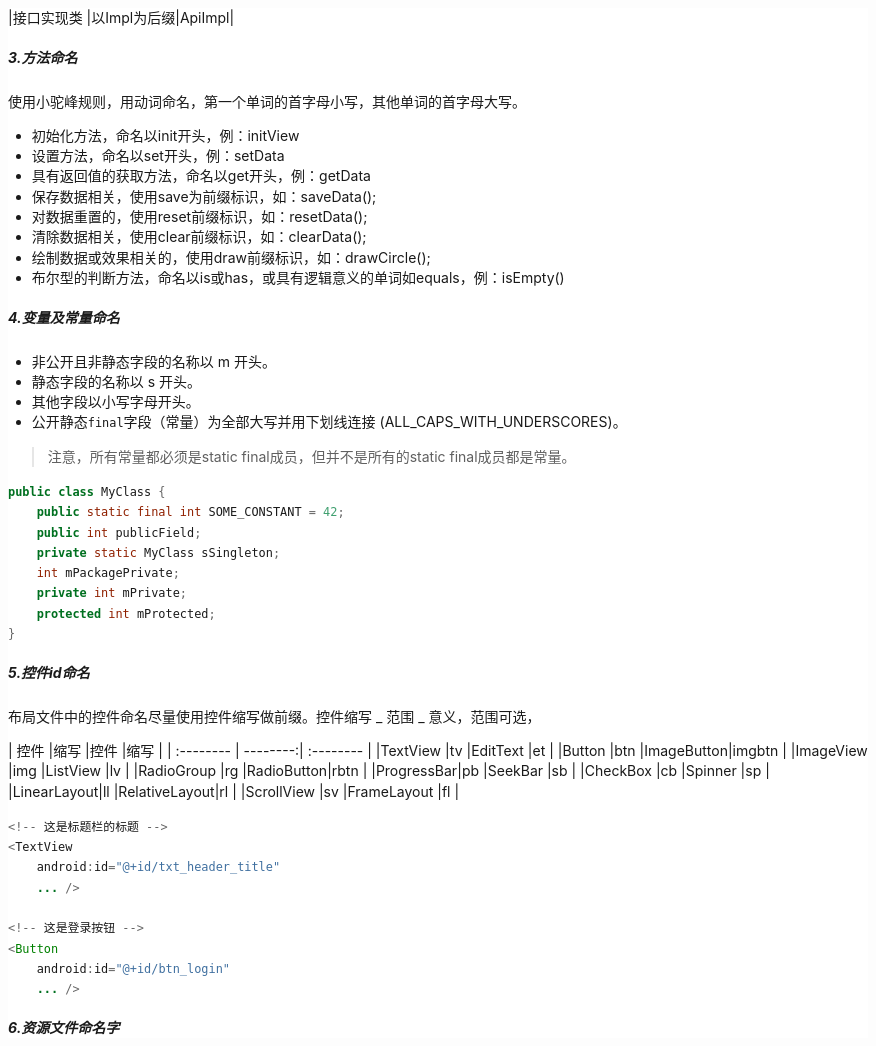 |接口实现类 |以Impl为后缀|ApiImpl|

##### 3.方法命名
使用小驼峰规则，用动词命名，第一个单词的首字母小写，其他单词的首字母大写。
- 初始化方法，命名以init开头，例：initView
- 设置方法，命名以set开头，例：setData
- 具有返回值的获取方法，命名以get开头，例：getData
- 保存数据相关，使用save为前缀标识，如：saveData();
- 对数据重置的，使用reset前缀标识，如：resetData();
- 清除数据相关，使用clear前缀标识，如：clearData();
- 绘制数据或效果相关的，使用draw前缀标识，如：drawCircle();
- 布尔型的判断方法，命名以is或has，或具有逻辑意义的单词如equals，例：isEmpty()

##### 4.变量及常量命名
- 非公开且非静态字段的名称以 m 开头。
- 静态字段的名称以 s 开头。
- 其他字段以小写字母开头。
- 公开静态` final `字段（常量）为全部大写并用下划线连接 (ALL_CAPS_WITH_UNDERSCORES)。

>注意，所有常量都必须是static final成员，但并不是所有的static final成员都是常量。

``` java
public class MyClass {
    public static final int SOME_CONSTANT = 42;
    public int publicField;
    private static MyClass sSingleton;
    int mPackagePrivate;
    private int mPrivate;
    protected int mProtected;
}
```
##### 5.控件id命名
布局文件中的控件命名尽量使用控件缩写做前缀。控件缩写 _ 范围 _ 意义，范围可选，

| 控件       |缩写      |控件        |缩写      |
| :-------- | --------:| :-------- |
|TextView	|tv	       |EditText   |et       |
|Button	    |btn	   |ImageButton|imgbtn   |
|ImageView	|img	   |ListView   |lv       |
|RadioGroup	|rg        |RadioButton|rbtn     |
|ProgressBar|pb        |SeekBar    |sb       |
|CheckBox	|cb	       |Spinner	   |sp       |
|LinearLayout|ll       |RelativeLayout|rl    |
|ScrollView	|sv  	   |FrameLayout	|fl	     |

``` java
<!-- 这是标题栏的标题 -->
<TextView
    android:id="@+id/txt_header_title"
    ... />

<!-- 这是登录按钮 -->
<Button
    android:id="@+id/btn_login"
    ... />
```
##### 6.资源文件命名字
